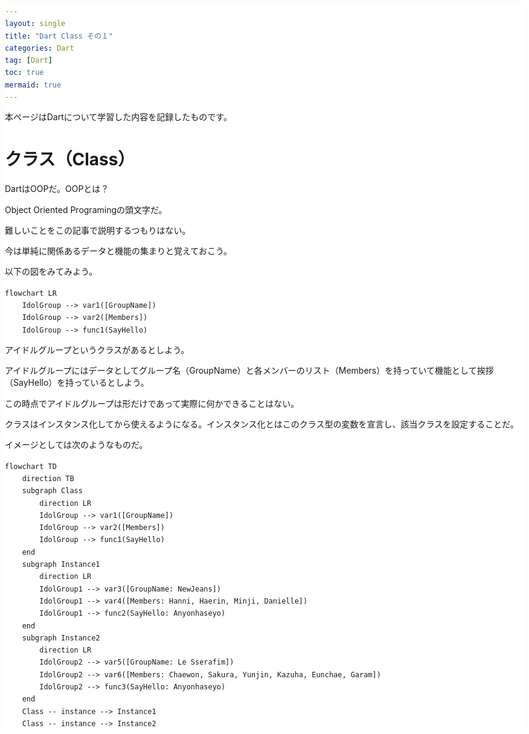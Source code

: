```yaml
---
layout: single
title: "Dart Class その１"
categories: Dart
tag: [Dart]
toc: true
mermaid: true
---
```

本ページはDartについて学習した内容を記録したものです。

# クラス（Class）

DartはOOPだ。OOPとは？

Object Oriented Programingの頭文字だ。

難しいことをこの記事で説明するつもりはない。

今は単純に関係あるデータと機能の集まりと覚えておこう。

以下の図をみてみよう。

```mermaid
flowchart LR
    IdolGroup --> var1([GroupName])
    IdolGroup --> var2([Members])
    IdolGroup --> func1(SayHello)
```

アイドルグループというクラスがあるとしよう。

アイドルグループにはデータとしてグループ名（GroupName）と各メンバーのリスト（Members）を持っていて機能として挨拶（SayHello）を持っているとしよう。

この時点でアイドルグループは形だけであって実際に何かできることはない。

クラスはインスタンス化してから使えるようになる。インスタンス化とはこのクラス型の変数を宣言し、該当クラスを設定することだ。

イメージとしては次のようなものだ。

```mermaid
flowchart TD
    direction TB
    subgraph Class
        direction LR
        IdolGroup --> var1([GroupName])
        IdolGroup --> var2([Members])
        IdolGroup --> func1(SayHello)
    end
    subgraph Instance1
        direction LR
        IdolGroup1 --> var3([GroupName: NewJeans])
        IdolGroup1 --> var4([Members: Hanni, Haerin, Minji, Danielle])
        IdolGroup1 --> func2(SayHello: Anyonhaseyo)
    end
    subgraph Instance2
        direction LR
        IdolGroup2 --> var5([GroupName: Le Sserafim])
        IdolGroup2 --> var6([Members: Chaewon, Sakura, Yunjin, Kazuha, Eunchae, Garam])
        IdolGroup2 --> func3(SayHello: Anyonhaseyo)
    end
    Class -- instance --> Instance1
    Class -- instance --> Instance2
```
